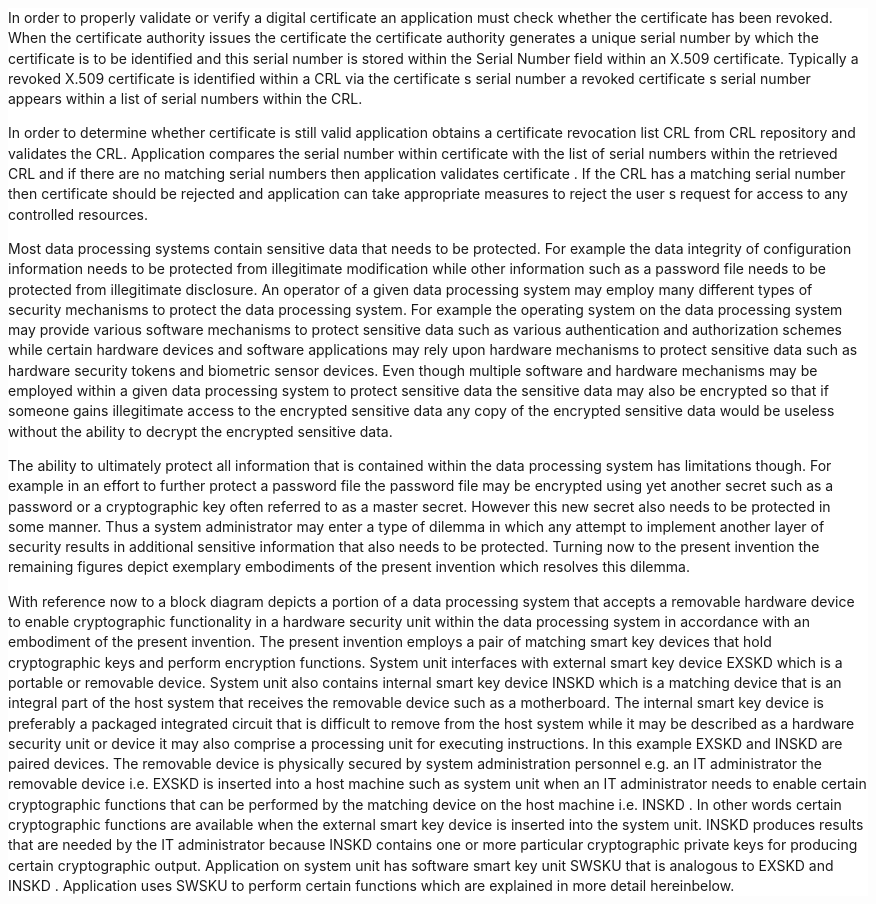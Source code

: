 In order to properly validate or verify a digital certificate an application must check whether the certificate has been revoked. When the certificate authority issues the certificate the certificate authority generates a unique serial number by which the certificate is to be identified and this serial number is stored within the Serial Number field within an X.509 certificate. Typically a revoked X.509 certificate is identified within a CRL via the certificate s serial number a revoked certificate s serial number appears within a list of serial numbers within the CRL.

In order to determine whether certificate is still valid application obtains a certificate revocation list CRL from CRL repository and validates the CRL. Application compares the serial number within certificate with the list of serial numbers within the retrieved CRL and if there are no matching serial numbers then application validates certificate . If the CRL has a matching serial number then certificate should be rejected and application can take appropriate measures to reject the user s request for access to any controlled resources.

Most data processing systems contain sensitive data that needs to be protected. For example the data integrity of configuration information needs to be protected from illegitimate modification while other information such as a password file needs to be protected from illegitimate disclosure. An operator of a given data processing system may employ many different types of security mechanisms to protect the data processing system. For example the operating system on the data processing system may provide various software mechanisms to protect sensitive data such as various authentication and authorization schemes while certain hardware devices and software applications may rely upon hardware mechanisms to protect sensitive data such as hardware security tokens and biometric sensor devices. Even though multiple software and hardware mechanisms may be employed within a given data processing system to protect sensitive data the sensitive data may also be encrypted so that if someone gains illegitimate access to the encrypted sensitive data any copy of the encrypted sensitive data would be useless without the ability to decrypt the encrypted sensitive data.

The ability to ultimately protect all information that is contained within the data processing system has limitations though. For example in an effort to further protect a password file the password file may be encrypted using yet another secret such as a password or a cryptographic key often referred to as a master secret. However this new secret also needs to be protected in some manner. Thus a system administrator may enter a type of dilemma in which any attempt to implement another layer of security results in additional sensitive information that also needs to be protected. Turning now to the present invention the remaining figures depict exemplary embodiments of the present invention which resolves this dilemma.

With reference now to a block diagram depicts a portion of a data processing system that accepts a removable hardware device to enable cryptographic functionality in a hardware security unit within the data processing system in accordance with an embodiment of the present invention. The present invention employs a pair of matching smart key devices that hold cryptographic keys and perform encryption functions. System unit interfaces with external smart key device EXSKD which is a portable or removable device. System unit also contains internal smart key device INSKD which is a matching device that is an integral part of the host system that receives the removable device such as a motherboard. The internal smart key device is preferably a packaged integrated circuit that is difficult to remove from the host system while it may be described as a hardware security unit or device it may also comprise a processing unit for executing instructions. In this example EXSKD and INSKD are paired devices. The removable device is physically secured by system administration personnel e.g. an IT administrator the removable device i.e. EXSKD is inserted into a host machine such as system unit when an IT administrator needs to enable certain cryptographic functions that can be performed by the matching device on the host machine i.e. INSKD . In other words certain cryptographic functions are available when the external smart key device is inserted into the system unit. INSKD produces results that are needed by the IT administrator because INSKD contains one or more particular cryptographic private keys for producing certain cryptographic output. Application on system unit has software smart key unit SWSKU that is analogous to EXSKD and INSKD . Application uses SWSKU to perform certain functions which are explained in more detail hereinbelow.
